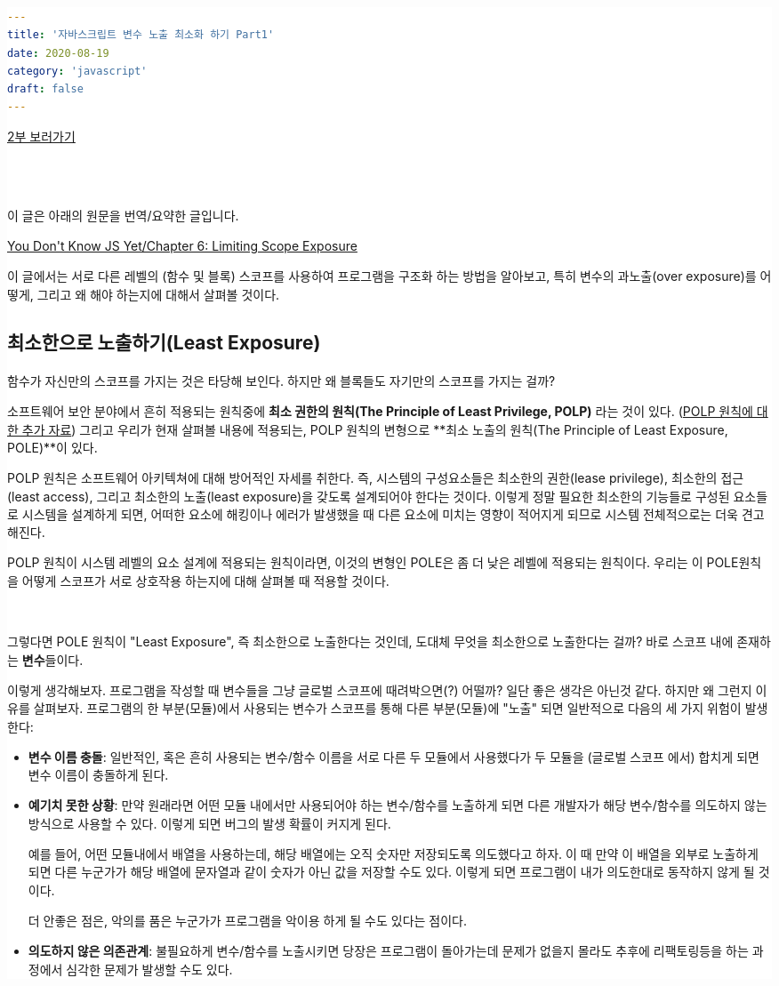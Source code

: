 ```yaml
---
title: '자바스크립트 변수 노출 최소화 하기 Part1'
date: 2020-08-19
category: 'javascript'
draft: false
---
```


[2부 보러가기](https://jaehyeon48.github.io/javascript/limiting_scope_exposure_2)

<br/>
<br/>

이 글은 아래의 원문을 번역/요약한 글입니다.

[You Don't Know JS Yet/Chapter 6: Limiting Scope Exposure](https://github.com/getify/You-Dont-Know-JS/blob/2nd-ed/scope-closures/ch6.md)

이 글에서는 서로 다른 레벨의 (함수 및 블록) 스코프를 사용하여 프로그램을 구조화 하는 방법을 알아보고, 특히 변수의 과노출(over exposure)를 어떻게, 그리고 왜 해야 하는지에 대해서 살펴볼 것이다.

## 최소한으로 노출하기(Least Exposure)

함수가 자신만의 스코프를 가지는 것은 타당해 보인다. 하지만 왜 블록들도 자기만의 스코프를 가지는 걸까?

소프트웨어 보안 분야에서 흔히 적용되는 원칙중에 **최소 권한의 원칙(The Principle of Least Privilege, POLP)** 라는 것이 있다. ([POLP 원칙에 대한 추가 자료](https://digitalguardian.com/blog/what-principle-least-privilege-polp-best-practice-information-security-and-compliance)) 그리고 우리가 현재 살펴볼 내용에 적용되는, POLP 원칙의 변형으로 **최소 노출의 원칙(The Principle of Least Exposure, POLE)**이 있다.

POLP 원칙은 소프트웨어 아키텍쳐에 대해 방어적인 자세를 취한다. 즉, 시스템의 구성요소들은 최소한의 권한(lease privilege), 최소한의 접근(least access), 그리고 최소한의 노출(least exposure)을 갖도록 설계되어야 한다는 것이다. 이렇게 정말 필요한 최소한의 기능들로 구성된 요소들로 시스템을 설계하게 되면, 어떠한 요소에 해킹이나 에러가 발생했을 때 다른 요소에 미치는 영향이 적어지게 되므로 시스템 전체적으로는 더욱 견고해진다.

POLP 원칙이 시스템 레벨의 요소 설계에 적용되는 원칙이라면, 이것의 변형인 POLE은 좀 더 낮은 레벨에 적용되는 원칙이다. 우리는 이 POLE원칙을 어떻게 스코프가 서로 상호작용 하는지에 대해 살펴볼 때 적용할 것이다.

<br/>

그렇다면 POLE 원칙이 "Least Exposure", 즉 최소한으로 노출한다는 것인데, 도대체 무엇을 최소한으로 노출한다는 걸까? 바로 스코프 내에 존재하는 **변수**들이다. 

이렇게 생각해보자. 프로그램을 작성할 때 변수들을 그냥 글로벌 스코프에 때려박으면(?) 어떨까? 일단 좋은 생각은 아닌것 같다. 하지만 왜 그런지 이유를 살펴보자. 프로그램의 한 부분(모듈)에서 사용되는 변수가 스코프를 통해 다른 부분(모듈)에 "노출" 되면 일반적으로 다음의 세 가지 위험이 발생한다:
- **변수 이름 충돌**: 일반적인, 혹은 흔히 사용되는 변수/함수 이름을 서로 다른 두 모듈에서 사용했다가 두 모듈을 (글로벌 스코프 에서) 합치게 되면 변수 이름이 충돌하게 된다.
- **예기치 못한 상황**: 만약 원래라면 어떤 모듈 내에서만 사용되어야 하는 변수/함수를 노출하게 되면 다른 개발자가 해당 변수/함수를 의도하지 않는 방식으로 사용할 수 있다. 이렇게 되면 버그의 발생 확률이 커지게 된다. 

    예를 들어, 어떤 모듈내에서 배열을 사용하는데, 해당 배열에는 오직 숫자만 저장되도록 의도했다고 하자. 이 때 만약 이 배열을 외부로 노출하게 되면 다른 누군가가 해당 배열에 문자열과 같이 숫자가 아닌 값을 저장할 수도 있다. 이렇게 되면 프로그램이 내가 의도한대로 동작하지 않게 될 것이다.

    더 안좋은 점은, 악의를 품은 누군가가 프로그램을 악이용 하게 될 수도 있다는 점이다.
- **의도하지 않은 의존관계**: 불필요하게 변수/함수를 노출시키면 당장은 프로그램이 돌아가는데 문제가 없을지 몰라도 추후에 리팩토링등을 하는 과정에서 심각한 문제가 발생할 수도 있다.
